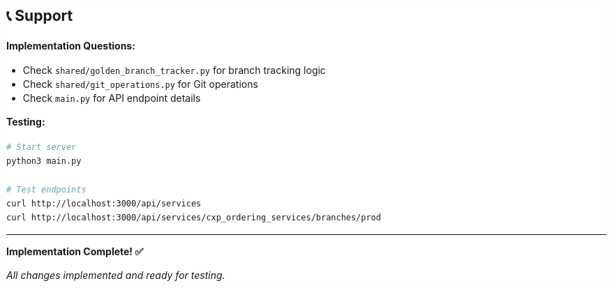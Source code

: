 
## 📞 **Support**

**Implementation Questions:**
- Check `shared/golden_branch_tracker.py` for branch tracking logic
- Check `shared/git_operations.py` for Git operations
- Check `main.py` for API endpoint details

**Testing:**
```bash
# Start server
python3 main.py

# Test endpoints
curl http://localhost:3000/api/services
curl http://localhost:3000/api/services/cxp_ordering_services/branches/prod
```

---

**Implementation Complete! ✅**

*All changes implemented and ready for testing.*

